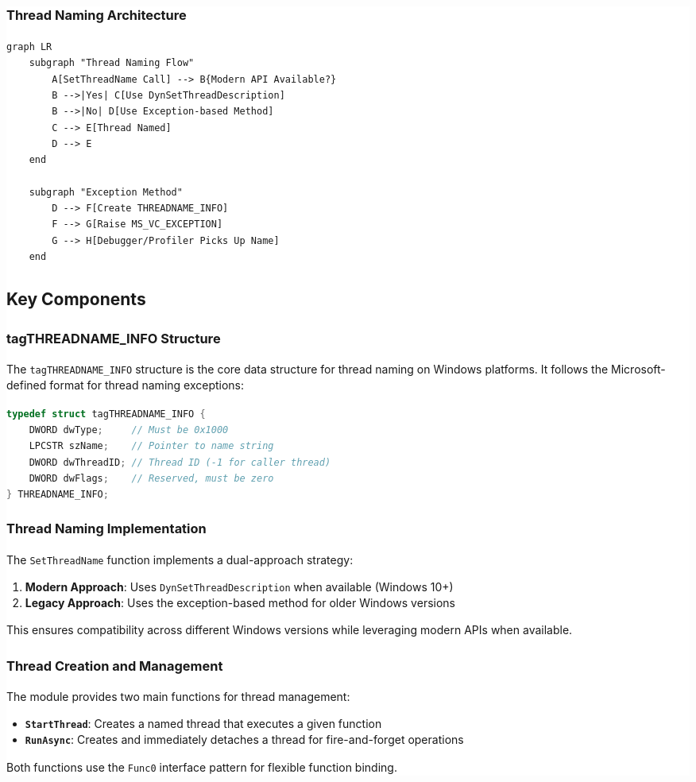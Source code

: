 ### Thread Naming Architecture

```mermaid
graph LR
    subgraph "Thread Naming Flow"
        A[SetThreadName Call] --> B{Modern API Available?}
        B -->|Yes| C[Use DynSetThreadDescription]
        B -->|No| D[Use Exception-based Method]
        C --> E[Thread Named]
        D --> E
    end
    
    subgraph "Exception Method"
        D --> F[Create THREADNAME_INFO]
        F --> G[Raise MS_VC_EXCEPTION]
        G --> H[Debugger/Profiler Picks Up Name]
    end
```

## Key Components

### tagTHREADNAME_INFO Structure

The `tagTHREADNAME_INFO` structure is the core data structure for thread naming on Windows platforms. It follows the Microsoft-defined format for thread naming exceptions:

```cpp
typedef struct tagTHREADNAME_INFO {
    DWORD dwType;     // Must be 0x1000
    LPCSTR szName;    // Pointer to name string
    DWORD dwThreadID; // Thread ID (-1 for caller thread)
    DWORD dwFlags;    // Reserved, must be zero
} THREADNAME_INFO;
```

### Thread Naming Implementation

The `SetThreadName` function implements a dual-approach strategy:

1. **Modern Approach**: Uses `DynSetThreadDescription` when available (Windows 10+)
2. **Legacy Approach**: Uses the exception-based method for older Windows versions

This ensures compatibility across different Windows versions while leveraging modern APIs when available.

### Thread Creation and Management

The module provides two main functions for thread management:

- **`StartThread`**: Creates a named thread that executes a given function
- **`RunAsync`**: Creates and immediately detaches a thread for fire-and-forget operations

Both functions use the `Func0` interface pattern for flexible function binding.
